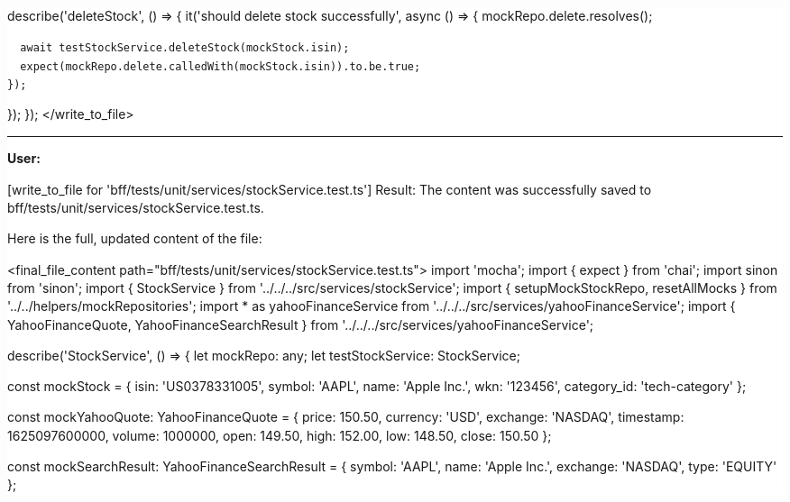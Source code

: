   describe('deleteStock', () => {
    it('should delete stock successfully', async () => {
      mockRepo.delete.resolves();

      await testStockService.deleteStock(mockStock.isin);
      expect(mockRepo.delete.calledWith(mockStock.isin)).to.be.true;
    });
  });
});</content>
</write_to_file>

---

**User:**

[write_to_file for 'bff/tests/unit/services/stockService.test.ts'] Result:
The content was successfully saved to bff/tests/unit/services/stockService.test.ts.

Here is the full, updated content of the file:

<final_file_content path="bff/tests/unit/services/stockService.test.ts">
import 'mocha';
import { expect } from 'chai';
import sinon from 'sinon';
import { StockService } from '../../../src/services/stockService';
import { setupMockStockRepo, resetAllMocks } from '../../helpers/mockRepositories';
import * as yahooFinanceService from '../../../src/services/yahooFinanceService';
import { YahooFinanceQuote, YahooFinanceSearchResult } from '../../../src/services/yahooFinanceService';

describe('StockService', () => {
  let mockRepo: any;
  let testStockService: StockService;

  const mockStock = {
    isin: 'US0378331005',
    symbol: 'AAPL',
    name: 'Apple Inc.',
    wkn: '123456',
    category_id: 'tech-category'
  };

  const mockYahooQuote: YahooFinanceQuote = {
    price: 150.50,
    currency: 'USD',
    exchange: 'NASDAQ',
    timestamp: 1625097600000,
    volume: 1000000,
    open: 149.50,
    high: 152.00,
    low: 148.50,
    close: 150.50
  };

  const mockSearchResult: YahooFinanceSearchResult = {
    symbol: 'AAPL',
    name: 'Apple Inc.',
    exchange: 'NASDAQ',
    type: 'EQUITY'
  };
